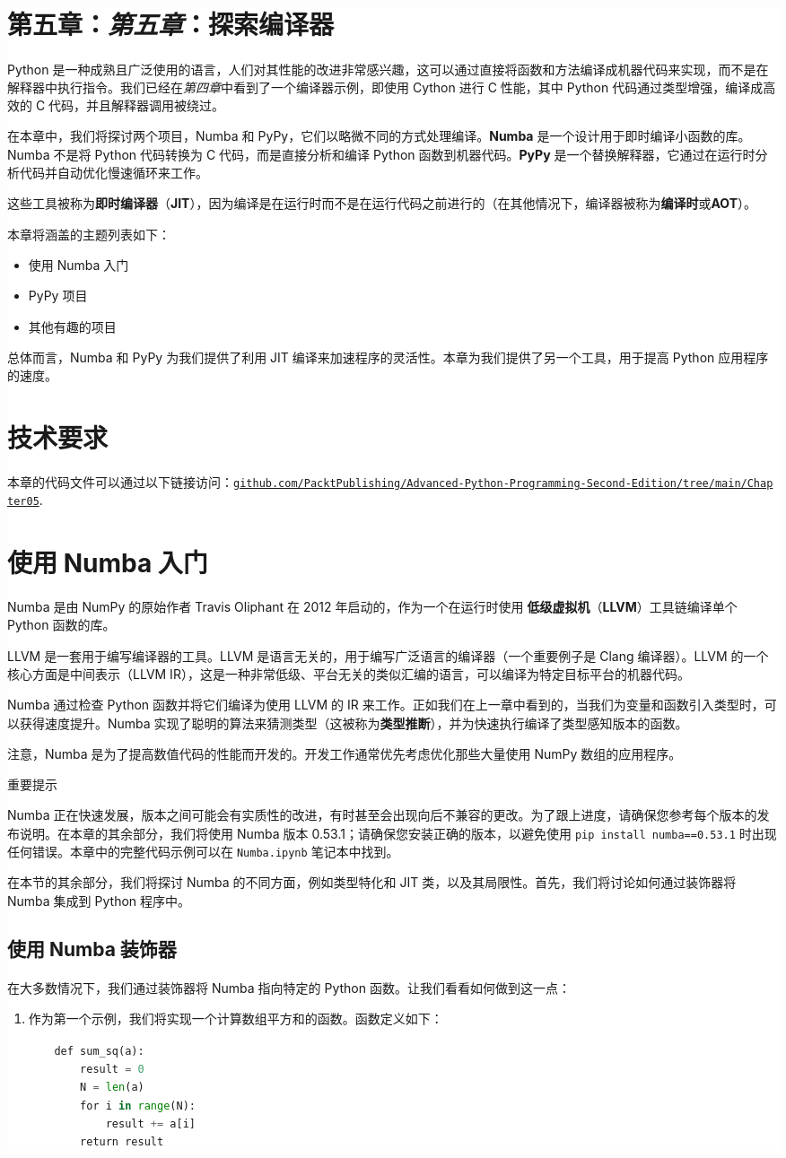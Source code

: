 # 第五章：*第五章*：探索编译器

Python 是一种成熟且广泛使用的语言，人们对其性能的改进非常感兴趣，这可以通过直接将函数和方法编译成机器代码来实现，而不是在解释器中执行指令。我们已经在*第四章*中看到了一个编译器示例，即使用 Cython 进行 C 性能，其中 Python 代码通过类型增强，编译成高效的 C 代码，并且解释器调用被绕过。

在本章中，我们将探讨两个项目，Numba 和 PyPy，它们以略微不同的方式处理编译。**Numba** 是一个设计用于即时编译小函数的库。Numba 不是将 Python 代码转换为 C 代码，而是直接分析和编译 Python 函数到机器代码。**PyPy** 是一个替换解释器，它通过在运行时分析代码并自动优化慢速循环来工作。

这些工具被称为**即时编译器**（**JIT**），因为编译是在运行时而不是在运行代码之前进行的（在其他情况下，编译器被称为**编译时**或**AOT**）。

本章将涵盖的主题列表如下：

+   使用 Numba 入门

+   PyPy 项目

+   其他有趣的项目

总体而言，Numba 和 PyPy 为我们提供了利用 JIT 编译来加速程序的灵活性。本章为我们提供了另一个工具，用于提高 Python 应用程序的速度。

# 技术要求

本章的代码文件可以通过以下链接访问：[`github.com/PacktPublishing/Advanced-Python-Programming-Second-Edition/tree/main/Chapter05`](https://github.com/PacktPublishing/Advanced-Python-Programming-Second-Edition/tree/main/Chapter05).

# 使用 Numba 入门

Numba 是由 NumPy 的原始作者 Travis Oliphant 在 2012 年启动的，作为一个在运行时使用 **低级虚拟机**（**LLVM**）工具链编译单个 Python 函数的库。

LLVM 是一套用于编写编译器的工具。LLVM 是语言无关的，用于编写广泛语言的编译器（一个重要例子是 Clang 编译器）。LLVM 的一个核心方面是中间表示（LLVM IR），这是一种非常低级、平台无关的类似汇编的语言，可以编译为特定目标平台的机器代码。

Numba 通过检查 Python 函数并将它们编译为使用 LLVM 的 IR 来工作。正如我们在上一章中看到的，当我们为变量和函数引入类型时，可以获得速度提升。Numba 实现了聪明的算法来猜测类型（这被称为**类型推断**），并为快速执行编译了类型感知版本的函数。

注意，Numba 是为了提高数值代码的性能而开发的。开发工作通常优先考虑优化那些大量使用 NumPy 数组的应用程序。

重要提示

Numba 正在快速发展，版本之间可能会有实质性的改进，有时甚至会出现向后不兼容的更改。为了跟上进度，请确保您参考每个版本的发布说明。在本章的其余部分，我们将使用 Numba 版本 0.53.1；请确保您安装正确的版本，以避免使用 `pip install numba==0.53.1` 时出现任何错误。本章中的完整代码示例可以在 `Numba.ipynb` 笔记本中找到。

在本节的其余部分，我们将探讨 Numba 的不同方面，例如类型特化和 JIT 类，以及其局限性。首先，我们将讨论如何通过装饰器将 Numba 集成到 Python 程序中。

## 使用 Numba 装饰器

在大多数情况下，我们通过装饰器将 Numba 指向特定的 Python 函数。让我们看看如何做到这一点：

1.  作为第一个示例，我们将实现一个计算数组平方和的函数。函数定义如下：

    ```py
        def sum_sq(a):
            result = 0
            N = len(a)
            for i in range(N):
                result += a[i]
            return result
    ```
